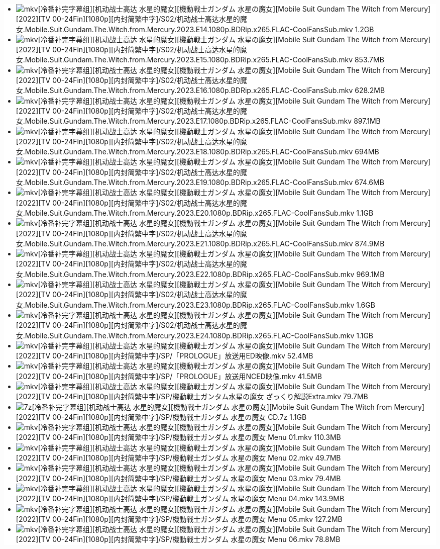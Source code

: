 * ![mkv](https://share.dmhy.org/images/icon/mkv.gif)\[冷番补完字幕组]\[机动战士高达 水星的魔女]\[機動戦士ガンダム 水星の魔女]\[Mobile Suit Gundam The Witch from Mercury]\[2022]\[TV 00-24Fin]\[1080p]\[内封简繁中字]/S02/机动战士高达水星的魔女.Mobile.Suit.Gundam.The.Witch.from.Mercury.2023.E14.1080p.BDRip.x265.FLAC-CoolFansSub.mkv 1.2GB
* ![mkv](https://share.dmhy.org/images/icon/mkv.gif)\[冷番补完字幕组]\[机动战士高达 水星的魔女]\[機動戦士ガンダム 水星の魔女]\[Mobile Suit Gundam The Witch from Mercury]\[2022]\[TV 00-24Fin]\[1080p]\[内封简繁中字]/S02/机动战士高达水星的魔女.Mobile.Suit.Gundam.The.Witch.from.Mercury.2023.E15.1080p.BDRip.x265.FLAC-CoolFansSub.mkv 853.7MB
* ![mkv](https://share.dmhy.org/images/icon/mkv.gif)\[冷番补完字幕组]\[机动战士高达 水星的魔女]\[機動戦士ガンダム 水星の魔女]\[Mobile Suit Gundam The Witch from Mercury]\[2022]\[TV 00-24Fin]\[1080p]\[内封简繁中字]/S02/机动战士高达水星的魔女.Mobile.Suit.Gundam.The.Witch.from.Mercury.2023.E16.1080p.BDRip.x265.FLAC-CoolFansSub.mkv 628.2MB
* ![mkv](https://share.dmhy.org/images/icon/mkv.gif)\[冷番补完字幕组]\[机动战士高达 水星的魔女]\[機動戦士ガンダム 水星の魔女]\[Mobile Suit Gundam The Witch from Mercury]\[2022]\[TV 00-24Fin]\[1080p]\[内封简繁中字]/S02/机动战士高达水星的魔女.Mobile.Suit.Gundam.The.Witch.from.Mercury.2023.E17.1080p.BDRip.x265.FLAC-CoolFansSub.mkv 897.1MB
* ![mkv](https://share.dmhy.org/images/icon/mkv.gif)\[冷番补完字幕组]\[机动战士高达 水星的魔女]\[機動戦士ガンダム 水星の魔女]\[Mobile Suit Gundam The Witch from Mercury]\[2022]\[TV 00-24Fin]\[1080p]\[内封简繁中字]/S02/机动战士高达水星的魔女.Mobile.Suit.Gundam.The.Witch.from.Mercury.2023.E18.1080p.BDRip.x265.FLAC-CoolFansSub.mkv 694MB
* ![mkv](https://share.dmhy.org/images/icon/mkv.gif)\[冷番补完字幕组]\[机动战士高达 水星的魔女]\[機動戦士ガンダム 水星の魔女]\[Mobile Suit Gundam The Witch from Mercury]\[2022]\[TV 00-24Fin]\[1080p]\[内封简繁中字]/S02/机动战士高达水星的魔女.Mobile.Suit.Gundam.The.Witch.from.Mercury.2023.E19.1080p.BDRip.x265.FLAC-CoolFansSub.mkv 674.6MB
* ![mkv](https://share.dmhy.org/images/icon/mkv.gif)\[冷番补完字幕组]\[机动战士高达 水星的魔女]\[機動戦士ガンダム 水星の魔女]\[Mobile Suit Gundam The Witch from Mercury]\[2022]\[TV 00-24Fin]\[1080p]\[内封简繁中字]/S02/机动战士高达水星的魔女.Mobile.Suit.Gundam.The.Witch.from.Mercury.2023.E20.1080p.BDRip.x265.FLAC-CoolFansSub.mkv 1.1GB
* ![mkv](https://share.dmhy.org/images/icon/mkv.gif)\[冷番补完字幕组]\[机动战士高达 水星的魔女]\[機動戦士ガンダム 水星の魔女]\[Mobile Suit Gundam The Witch from Mercury]\[2022]\[TV 00-24Fin]\[1080p]\[内封简繁中字]/S02/机动战士高达水星的魔女.Mobile.Suit.Gundam.The.Witch.from.Mercury.2023.E21.1080p.BDRip.x265.FLAC-CoolFansSub.mkv 874.9MB
* ![mkv](https://share.dmhy.org/images/icon/mkv.gif)\[冷番补完字幕组]\[机动战士高达 水星的魔女]\[機動戦士ガンダム 水星の魔女]\[Mobile Suit Gundam The Witch from Mercury]\[2022]\[TV 00-24Fin]\[1080p]\[内封简繁中字]/S02/机动战士高达水星的魔女.Mobile.Suit.Gundam.The.Witch.from.Mercury.2023.E22.1080p.BDRip.x265.FLAC-CoolFansSub.mkv 969.1MB
* ![mkv](https://share.dmhy.org/images/icon/mkv.gif)\[冷番补完字幕组]\[机动战士高达 水星的魔女]\[機動戦士ガンダム 水星の魔女]\[Mobile Suit Gundam The Witch from Mercury]\[2022]\[TV 00-24Fin]\[1080p]\[内封简繁中字]/S02/机动战士高达水星的魔女.Mobile.Suit.Gundam.The.Witch.from.Mercury.2023.E23.1080p.BDRip.x265.FLAC-CoolFansSub.mkv 1.6GB
* ![mkv](https://share.dmhy.org/images/icon/mkv.gif)\[冷番补完字幕组]\[机动战士高达 水星的魔女]\[機動戦士ガンダム 水星の魔女]\[Mobile Suit Gundam The Witch from Mercury]\[2022]\[TV 00-24Fin]\[1080p]\[内封简繁中字]/S02/机动战士高达水星的魔女.Mobile.Suit.Gundam.The.Witch.from.Mercury.2023.E24.1080p.BDRip.x265.FLAC-CoolFansSub.mkv 1.1GB
* ![mkv](https://share.dmhy.org/images/icon/mkv.gif)\[冷番补完字幕组]\[机动战士高达 水星的魔女]\[機動戦士ガンダム 水星の魔女]\[Mobile Suit Gundam The Witch from Mercury]\[2022]\[TV 00-24Fin]\[1080p]\[内封简繁中字]/SP/「PROLOGUE」放送用ED映像.mkv 52.4MB
* ![mkv](https://share.dmhy.org/images/icon/mkv.gif)\[冷番补完字幕组]\[机动战士高达 水星的魔女]\[機動戦士ガンダム 水星の魔女]\[Mobile Suit Gundam The Witch from Mercury]\[2022]\[TV 00-24Fin]\[1080p]\[内封简繁中字]/SP/「PROLOGUE」放送用NCED映像.mkv 41.5MB
* ![mkv](https://share.dmhy.org/images/icon/mkv.gif)\[冷番补完字幕组]\[机动战士高达 水星的魔女]\[機動戦士ガンダム 水星の魔女]\[Mobile Suit Gundam The Witch from Mercury]\[2022]\[TV 00-24Fin]\[1080p]\[内封简繁中字]/SP/機動戦士ガンタム水星の魔女 ざっくり解説Extra.mkv 79.7MB
* ![7z](https://share.dmhy.org/images/icon/7z.gif)\[冷番补完字幕组]\[机动战士高达 水星的魔女]\[機動戦士ガンダム 水星の魔女]\[Mobile Suit Gundam The Witch from Mercury]\[2022]\[TV 00-24Fin]\[1080p]\[内封简繁中字]/SP/機動戦士ガンダム 水星の魔女 CD.7z 1.1GB
* ![mkv](https://share.dmhy.org/images/icon/mkv.gif)\[冷番补完字幕组]\[机动战士高达 水星的魔女]\[機動戦士ガンダム 水星の魔女]\[Mobile Suit Gundam The Witch from Mercury]\[2022]\[TV 00-24Fin]\[1080p]\[内封简繁中字]/SP/機動戦士ガンダム 水星の魔女 Menu 01.mkv 110.3MB
* ![mkv](https://share.dmhy.org/images/icon/mkv.gif)\[冷番补完字幕组]\[机动战士高达 水星的魔女]\[機動戦士ガンダム 水星の魔女]\[Mobile Suit Gundam The Witch from Mercury]\[2022]\[TV 00-24Fin]\[1080p]\[内封简繁中字]/SP/機動戦士ガンダム 水星の魔女 Menu 02.mkv 49.7MB
* ![mkv](https://share.dmhy.org/images/icon/mkv.gif)\[冷番补完字幕组]\[机动战士高达 水星的魔女]\[機動戦士ガンダム 水星の魔女]\[Mobile Suit Gundam The Witch from Mercury]\[2022]\[TV 00-24Fin]\[1080p]\[内封简繁中字]/SP/機動戦士ガンダム 水星の魔女 Menu 03.mkv 79.4MB
* ![mkv](https://share.dmhy.org/images/icon/mkv.gif)\[冷番补完字幕组]\[机动战士高达 水星的魔女]\[機動戦士ガンダム 水星の魔女]\[Mobile Suit Gundam The Witch from Mercury]\[2022]\[TV 00-24Fin]\[1080p]\[内封简繁中字]/SP/機動戦士ガンダム 水星の魔女 Menu 04.mkv 143.9MB
* ![mkv](https://share.dmhy.org/images/icon/mkv.gif)\[冷番补完字幕组]\[机动战士高达 水星的魔女]\[機動戦士ガンダム 水星の魔女]\[Mobile Suit Gundam The Witch from Mercury]\[2022]\[TV 00-24Fin]\[1080p]\[内封简繁中字]/SP/機動戦士ガンダム 水星の魔女 Menu 05.mkv 127.2MB
* ![mkv](https://share.dmhy.org/images/icon/mkv.gif)\[冷番补完字幕组]\[机动战士高达 水星的魔女]\[機動戦士ガンダム 水星の魔女]\[Mobile Suit Gundam The Witch from Mercury]\[2022]\[TV 00-24Fin]\[1080p]\[内封简繁中字]/SP/機動戦士ガンダム 水星の魔女 Menu 06.mkv 78.8MB